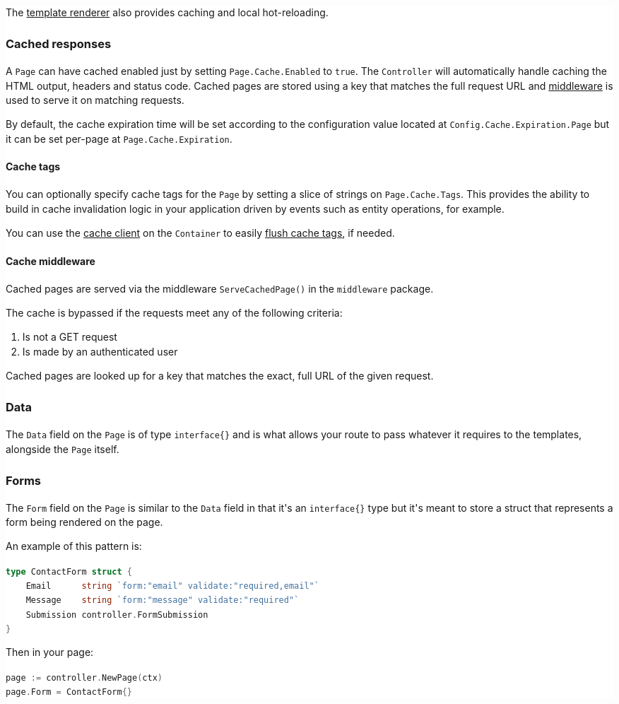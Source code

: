 The [template renderer](#template-renderer) also provides caching and local hot-reloading.

### Cached responses

A `Page` can have cached enabled just by setting `Page.Cache.Enabled` to `true`. The `Controller` will automatically handle caching the HTML output, headers and status code. Cached pages are stored using a key that matches the full request URL and [middleware](#cache-middleware) is used to serve it on matching requests.

By default, the cache expiration time will be set according to the configuration value located at `Config.Cache.Expiration.Page` but it can be set per-page at `Page.Cache.Expiration`.

#### Cache tags

You can optionally specify cache tags for the `Page` by setting a slice of strings on `Page.Cache.Tags`. This provides the ability to build in cache invalidation logic in your application driven by events such as entity operations, for example.

You can use the [cache client](#cache) on the `Container` to easily [flush cache tags](#flush-tags), if needed.

#### Cache middleware

Cached pages are served via the middleware `ServeCachedPage()` in the `middleware` package.

The cache is bypassed if the requests meet any of the following criteria:
1) Is not a GET request
2) Is made by an authenticated user

Cached pages are looked up for a key that matches the exact, full URL of the given request.

### Data

The `Data` field on the `Page` is of type `interface{}` and is what allows your route to pass whatever it requires to the templates, alongside the `Page` itself.

### Forms

The `Form` field on the `Page` is similar to the `Data` field in that it's an `interface{}` type but it's meant to store a struct that represents a form being rendered on the page.

An example of this pattern is:

```go
type ContactForm struct {
    Email      string `form:"email" validate:"required,email"`
    Message    string `form:"message" validate:"required"`
    Submission controller.FormSubmission
}
```

Then in your page:

```go
page := controller.NewPage(ctx)
page.Form = ContactForm{}
```
